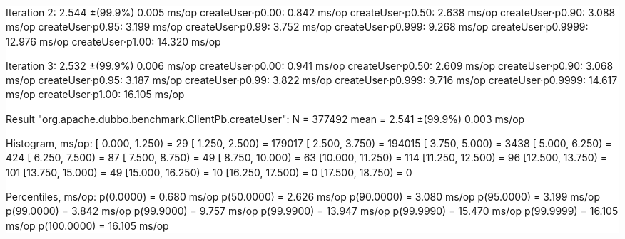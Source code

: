 Iteration   2: 2.544 ±(99.9%) 0.005 ms/op
                 createUser·p0.00:   0.842 ms/op
                 createUser·p0.50:   2.638 ms/op
                 createUser·p0.90:   3.088 ms/op
                 createUser·p0.95:   3.199 ms/op
                 createUser·p0.99:   3.752 ms/op
                 createUser·p0.999:  9.268 ms/op
                 createUser·p0.9999: 12.976 ms/op
                 createUser·p1.00:   14.320 ms/op

Iteration   3: 2.532 ±(99.9%) 0.006 ms/op
                 createUser·p0.00:   0.941 ms/op
                 createUser·p0.50:   2.609 ms/op
                 createUser·p0.90:   3.068 ms/op
                 createUser·p0.95:   3.187 ms/op
                 createUser·p0.99:   3.822 ms/op
                 createUser·p0.999:  9.716 ms/op
                 createUser·p0.9999: 14.617 ms/op
                 createUser·p1.00:   16.105 ms/op



Result "org.apache.dubbo.benchmark.ClientPb.createUser":
  N = 377492
  mean =      2.541 ±(99.9%) 0.003 ms/op

  Histogram, ms/op:
    [ 0.000,  1.250) = 29 
    [ 1.250,  2.500) = 179017 
    [ 2.500,  3.750) = 194015 
    [ 3.750,  5.000) = 3438 
    [ 5.000,  6.250) = 424 
    [ 6.250,  7.500) = 87 
    [ 7.500,  8.750) = 49 
    [ 8.750, 10.000) = 63 
    [10.000, 11.250) = 114 
    [11.250, 12.500) = 96 
    [12.500, 13.750) = 101 
    [13.750, 15.000) = 49 
    [15.000, 16.250) = 10 
    [16.250, 17.500) = 0 
    [17.500, 18.750) = 0 

  Percentiles, ms/op:
      p(0.0000) =      0.680 ms/op
     p(50.0000) =      2.626 ms/op
     p(90.0000) =      3.080 ms/op
     p(95.0000) =      3.199 ms/op
     p(99.0000) =      3.842 ms/op
     p(99.9000) =      9.757 ms/op
     p(99.9900) =     13.947 ms/op
     p(99.9990) =     15.470 ms/op
     p(99.9999) =     16.105 ms/op
    p(100.0000) =     16.105 ms/op
